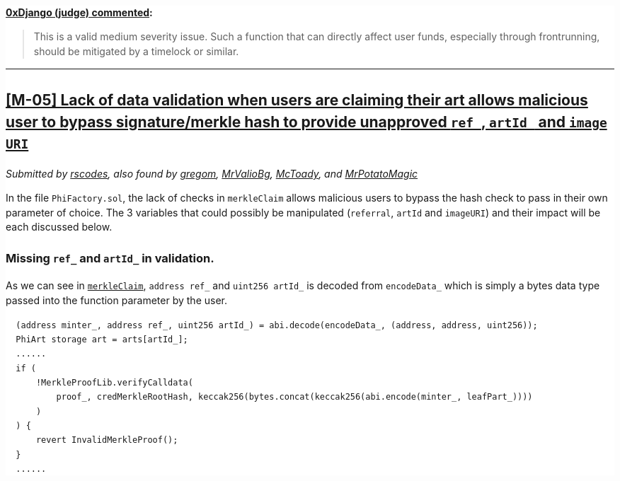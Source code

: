 **[0xDjango (judge) commented](https://github.com/code-423n4/2024-08-phi-findings/issues/74#issuecomment-2364314782):**
 > This is a valid medium severity issue. Such a function that can directly affect user funds, especially through frontrunning, should be mitigated by a timelock or similar.

***

## [[M-05] Lack of data validation when users are claiming their art allows malicious user to bypass signature/merkle hash to provide unapproved `ref_`, `artId_` and `imageURI`](https://github.com/code-423n4/2024-08-phi-findings/issues/73)
*Submitted by [rscodes](https://github.com/code-423n4/2024-08-phi-findings/issues/73), also found by [gregom](https://github.com/code-423n4/2024-08-phi-findings/issues/383), [MrValioBg](https://github.com/code-423n4/2024-08-phi-findings/issues/186), [McToady](https://github.com/code-423n4/2024-08-phi-findings/issues/144), and [MrPotatoMagic](https://github.com/code-423n4/2024-08-phi-findings/issues/96)*

In the file `PhiFactory.sol`, the lack of checks in `merkleClaim` allows malicious users to bypass the hash check to pass in their own parameter of choice. The 3 variables that could possibly be manipulated (`referral`, `artId` and `imageURI`) and their impact will be each discussed below.

### Missing `ref_` and `artId_` in validation.

As we can see in [`merkleClaim`](https://github.com/code-423n4/2024-08-phi/blob/8c0985f7a10b231f916a51af5d506dd6b0c54120/src/PhiFactory.sol#L362-L375), `address ref_` and `uint256 artId_` is decoded from `encodeData_` which is simply a bytes data type passed into the function parameter by the user.

```solidity
  (address minter_, address ref_, uint256 artId_) = abi.decode(encodeData_, (address, address, uint256));
  PhiArt storage art = arts[artId_];
  ......
  if (
      !MerkleProofLib.verifyCalldata(
          proof_, credMerkleRootHash, keccak256(bytes.concat(keccak256(abi.encode(minter_, leafPart_))))
      )
  ) {
      revert InvalidMerkleProof();
  }
  ......
```

